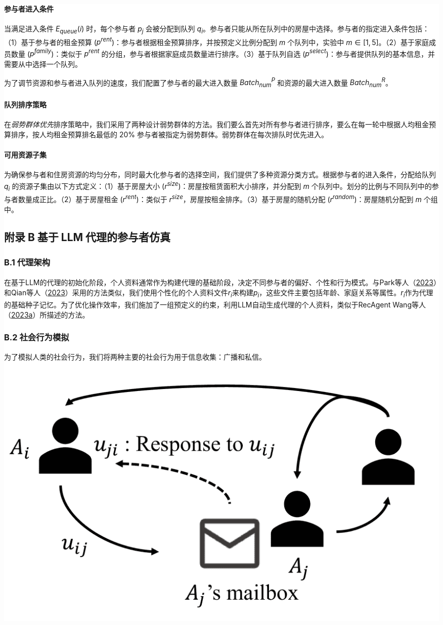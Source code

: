 #### 参与者进入条件

当满足进入条件 $E_{queue}(i)$ 时，每个参与者 $p_{j}$ 会被分配到队列 $q_{i}$。参与者只能从所在队列中的房屋中选择。参与者的指定进入条件包括：（1）基于参与者的租金预算 ($p^{rent}$)：参与者根据租金预算排序，并按预定义比例分配到 $m$ 个队列中，实验中 $m\in[1,5]$。（2）基于家庭成员数量 ($p^{family}$)：类似于 $p^{rent}$ 的分组，参与者根据家庭成员数量进行排序。（3）基于队列自选 ($p^{select}$)：参与者提供队列的基本信息，并需要从中选择一个队列。

为了调节资源和参与者进入队列的速度，我们配置了参与者的最大进入数量 $Batch_{num}^{P}$ 和资源的最大进入数量 $Batch_{num}^{R}$。

#### 队列排序策略

在*弱势群体优先*排序策略中，我们采用了两种设计弱势群体的方法。我们要么首先对所有参与者进行排序，要么在每一轮中根据人均租金预算排序，按人均租金预算排名最低的 20% 参与者被指定为弱势群体。弱势群体在每次排队时优先进入。

#### 可用资源子集

为确保参与者和住房资源的均匀分布，同时最大化参与者的选择空间，我们提供了多种资源分类方式。根据参与者的进入条件，分配给队列 $q_{i}$ 的资源子集由以下方式定义：（1）基于房屋大小 ($r^{size}$)：房屋按租赁面积大小排序，并分配到 $m$ 个队列中。划分的比例与不同队列中的参与者数量成正比。（2）基于房屋租金 ($r^{rent}$)：类似于 $r^{size}$，房屋按租金排序。（3）基于房屋的随机分配 ($r^{random}$)：房屋随机分配到 $m$ 个组中。

## 附录 B 基于 LLM 代理的参与者仿真

### B.1 代理架构

在基于LLM的代理的初始化阶段，个人资料通常作为构建代理的基础阶段，决定不同参与者的偏好、个性和行为模式。与Park等人（[2023](https://arxiv.org/html/2410.14152v1#bib.bib37)）和Qian等人（[2023](https://arxiv.org/html/2410.14152v1#bib.bib39)）采用的方法类似，我们使用个性化的个人资料文件$r_{i}$来构建$p_{i}$，这些文件主要包括年龄、家庭关系等属性。$r_{i}$作为代理的基础种子记忆。为了优化操作效率，我们施加了一组预定义的约束，利用LLM自动生成代理的个人资料，类似于RecAgent Wang等人（[2023a](https://arxiv.org/html/2410.14152v1#bib.bib51)）所描述的方法。

### B.2 社会行为模拟

为了模拟人类的社会行为，我们将两种主要的社会行为用于信息收集：广播和私信。

![参见说明文字](img/dc00032b779827b89b1cdfe91412654e.png)
